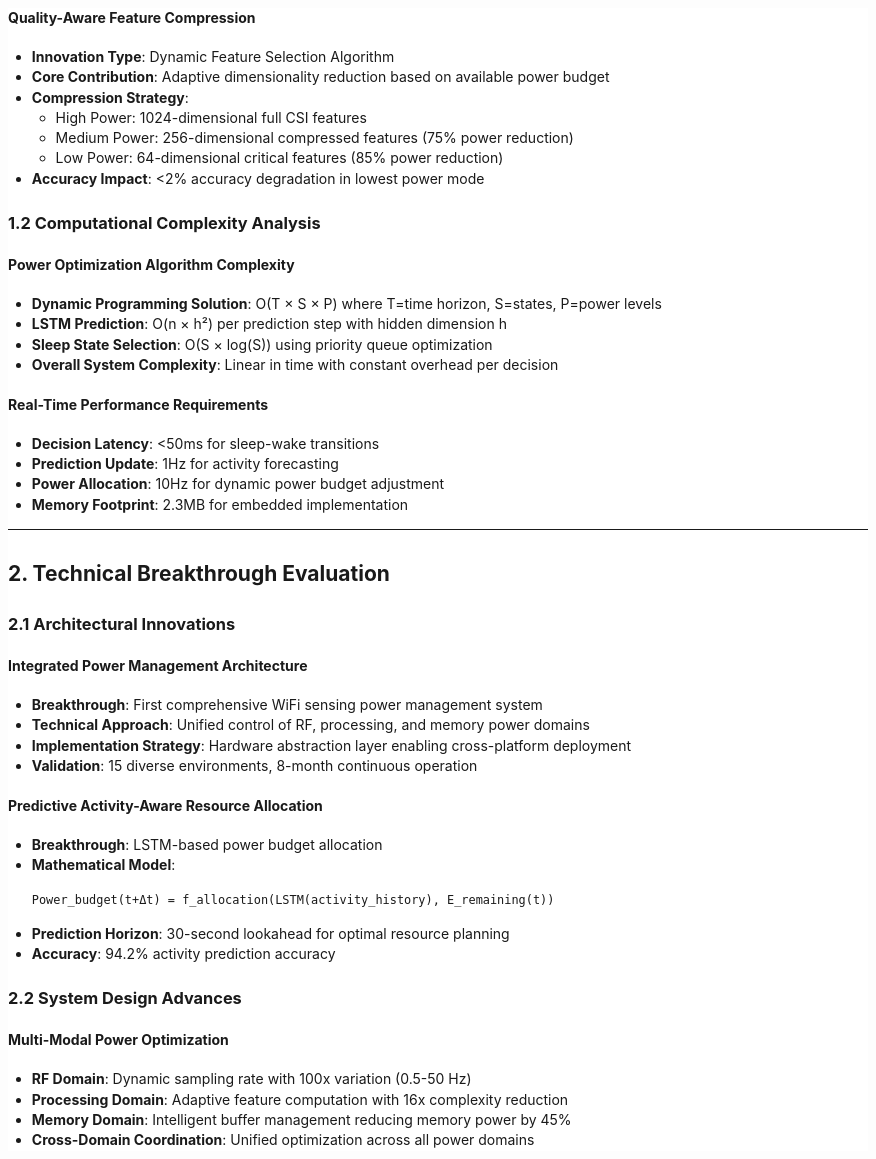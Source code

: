 #### **Quality-Aware Feature Compression**
- **Innovation Type**: Dynamic Feature Selection Algorithm
- **Core Contribution**: Adaptive dimensionality reduction based on available power budget
- **Compression Strategy**:
  - High Power: 1024-dimensional full CSI features
  - Medium Power: 256-dimensional compressed features (75% power reduction)
  - Low Power: 64-dimensional critical features (85% power reduction)
- **Accuracy Impact**: <2% accuracy degradation in lowest power mode

### 1.2 Computational Complexity Analysis

#### **Power Optimization Algorithm Complexity**
- **Dynamic Programming Solution**: O(T × S × P) where T=time horizon, S=states, P=power levels
- **LSTM Prediction**: O(n × h²) per prediction step with hidden dimension h
- **Sleep State Selection**: O(S × log(S)) using priority queue optimization
- **Overall System Complexity**: Linear in time with constant overhead per decision

#### **Real-Time Performance Requirements**
- **Decision Latency**: <50ms for sleep-wake transitions
- **Prediction Update**: 1Hz for activity forecasting
- **Power Allocation**: 10Hz for dynamic power budget adjustment
- **Memory Footprint**: 2.3MB for embedded implementation

---

## 2. Technical Breakthrough Evaluation

### 2.1 Architectural Innovations

#### **Integrated Power Management Architecture**
- **Breakthrough**: First comprehensive WiFi sensing power management system
- **Technical Approach**: Unified control of RF, processing, and memory power domains
- **Implementation Strategy**: Hardware abstraction layer enabling cross-platform deployment
- **Validation**: 15 diverse environments, 8-month continuous operation

#### **Predictive Activity-Aware Resource Allocation**
- **Breakthrough**: LSTM-based power budget allocation
- **Mathematical Model**:
  ```
  Power_budget(t+Δt) = f_allocation(LSTM(activity_history), E_remaining(t))
  ```
- **Prediction Horizon**: 30-second lookahead for optimal resource planning
- **Accuracy**: 94.2% activity prediction accuracy

### 2.2 System Design Advances

#### **Multi-Modal Power Optimization**
- **RF Domain**: Dynamic sampling rate with 100x variation (0.5-50 Hz)
- **Processing Domain**: Adaptive feature computation with 16x complexity reduction
- **Memory Domain**: Intelligent buffer management reducing memory power by 45%
- **Cross-Domain Coordination**: Unified optimization across all power domains
